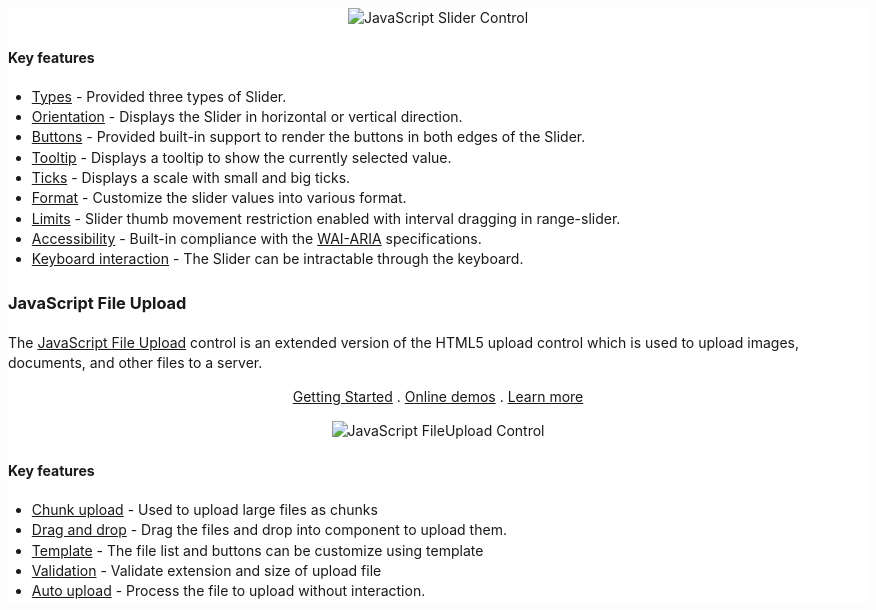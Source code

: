 <p align="center">
<img alt="JavaScript Slider Control" src="https://raw.githubusercontent.com/SyncfusionExamples/nuget-img/master/javascript/javascript-slider.png">
</p>

#### Key features

- [Types](https://ej2.syncfusion.com/demos/?utm_source=npm&utm_campaign=slider#/fluent2/slider/default.html) - Provided three types of Slider.
- [Orientation](https://ej2.syncfusion.com/demos/?utm_source=npm&utm_campaign=slider#/fluent2/slider/orientation.html) - Displays the Slider in horizontal or vertical direction.
- [Buttons](https://ej2.syncfusion.com/demos/?utm_source=npm&utm_campaign=slider#/fluent2/slider/tooltip.html) - Provided built-in support to render the buttons in both edges of the Slider.
- [Tooltip](https://ej2.syncfusion.com/demos/?utm_source=npm&utm_campaign=slider#/fluent2/slider/tooltip.html) - Displays a tooltip to show the currently selected value.
- [Ticks](https://ej2.syncfusion.com/demos/?utm_source=npm&utm_campaign=slider#/fluent2/slider/ticks.html) - Displays a scale with small and big ticks.
- [Format](https://ej2.syncfusion.com/demos/?utm_source=npm&utm_campaign=slider#/fluent2/slider/format.html) - Customize the slider values into various format.
- [Limits](https://ej2.syncfusion.com/demos/?utm_source=npm&utm_campaign=slider#/fluent2/slider/limits.html) - Slider thumb movement restriction enabled with interval dragging in range-slider.
- [Accessibility](https://ej2.syncfusion.com/demos/?utm_source=npm&utm_campaign=slider#/fluent2/slider/default.html) - Built-in compliance with the [WAI-ARIA](http://www.w3.org/WAI/PF/aria-practices/) specifications.
- [Keyboard interaction](https://ej2.syncfusion.com/demos/?utm_source=npm&utm_campaign=slider#/fluent2/slider/api.html) - The Slider can be intractable through the keyboard.

### JavaScript File Upload

The [JavaScript File Upload](https://www.syncfusion.com/javascript-ui-controls/js-file-upload?utm_source=npm&utm_medium=listing&utm_campaign=javascript-inputs-npm) control is an extended version of the HTML5 upload control which is used to upload images, documents, and other files to a server.

<p align="center">
  <a href="https://ej2.syncfusion.com/documentation/uploader/getting-started/?utm_source=npm&utm_medium=listing&utm_campaign=javascript-inputs-npm">Getting Started</a> .
  <a href="https://ej2.syncfusion.com/demos/?utm_source=npm&utm_medium=listing&utm_campaign=javascript-inputs-npm#/fluent2/uploader/default.html">Online demos</a> .
  <a href="https://www.syncfusion.com/javascript-ui-controls/js-file-upload?utm_source=npm&utm_medium=listing&utm_campaign=javascript-inputs-npm">Learn more</a>
</p>

<p align="center">
<img alt="JavaScript FileUpload Control" src="https://raw.githubusercontent.com/SyncfusionExamples/nuget-img/master/javascript/javascript-file-upload.png">
</p>

#### Key features

- [Chunk upload](https://ej2.syncfusion.com/demos/?utm_source=npm&utm_medium=listing&utm_campaign=javascript-file-upload-npm#/fluent2/uploader/chunk-upload.html) - Used to upload large files as chunks
- [Drag and drop](https://ej2.syncfusion.com/demos/?utm_source=npm&utm_medium=listing&utm_campaign=javascript-file-upload-npm/#/fluent2/uploader/custom-drop-area.html) - Drag the files and drop into component to upload them.
- [Template](https://ej2.syncfusion.com/demos/?utm_source=npm&utm_medium=listing&utm_campaign=javascript-file-upload-npm/#/fluent2/uploader/custom-file-list.html) - The file list and buttons can be customize using template
- [Validation](https://ej2.syncfusion.com/demos/?utm_source=npm&utm_medium=listing&utm_campaign=javascript-file-upload-npm/#/fluent2/uploader/file-validation.html) - Validate extension and size of upload file
- [Auto upload](https://ej2.syncfusion.com/demos/?utm_source=npm&utm_medium=listing&utm_campaign=javascript-file-upload-npm#/fluent2/uploader/default.html) - Process the file to upload without interaction.